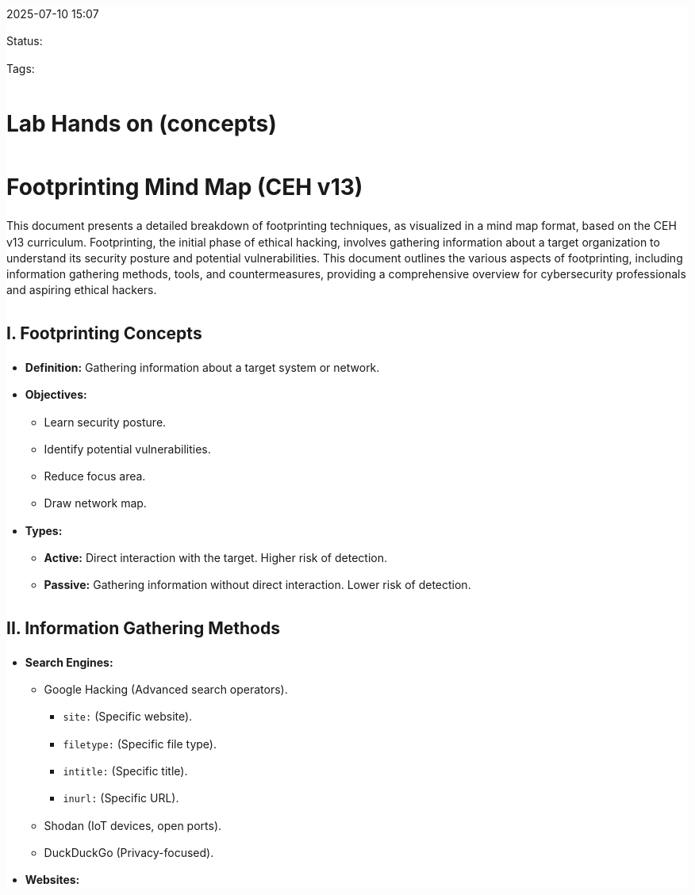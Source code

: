 2025-07-10 15:07

Status:

Tags:

# Lab Hands on (concepts)

# Footprinting Mind Map (CEH v13)

This document presents a detailed breakdown of footprinting techniques, as visualized in a mind map format, based on the CEH v13 curriculum. Footprinting, the initial phase of ethical hacking, involves gathering information about a target organization to understand its security posture and potential vulnerabilities. This document outlines the various aspects of footprinting, including information gathering methods, tools, and countermeasures, providing a comprehensive overview for cybersecurity professionals and aspiring ethical hackers.

## I. Footprinting Concepts

- **Definition:** Gathering information about a target system or network.
    
- **Objectives:**
    
    - Learn security posture.
        
    - Identify potential vulnerabilities.
        
    - Reduce focus area.
        
    - Draw network map.
        
- **Types:**
    
    - **Active:** Direct interaction with the target. Higher risk of detection.
        
    - **Passive:** Gathering information without direct interaction. Lower risk of detection.
        

## II. Information Gathering Methods

- **Search Engines:**
    
    - Google Hacking (Advanced search operators).
        
        - `site:` (Specific website).
            
        - `filetype:` (Specific file type).
            
        - `intitle:` (Specific title).
            
        - `inurl:` (Specific URL).
            
    - Shodan (IoT devices, open ports).
        
    - DuckDuckGo (Privacy-focused).
        
- **Websites:**
    